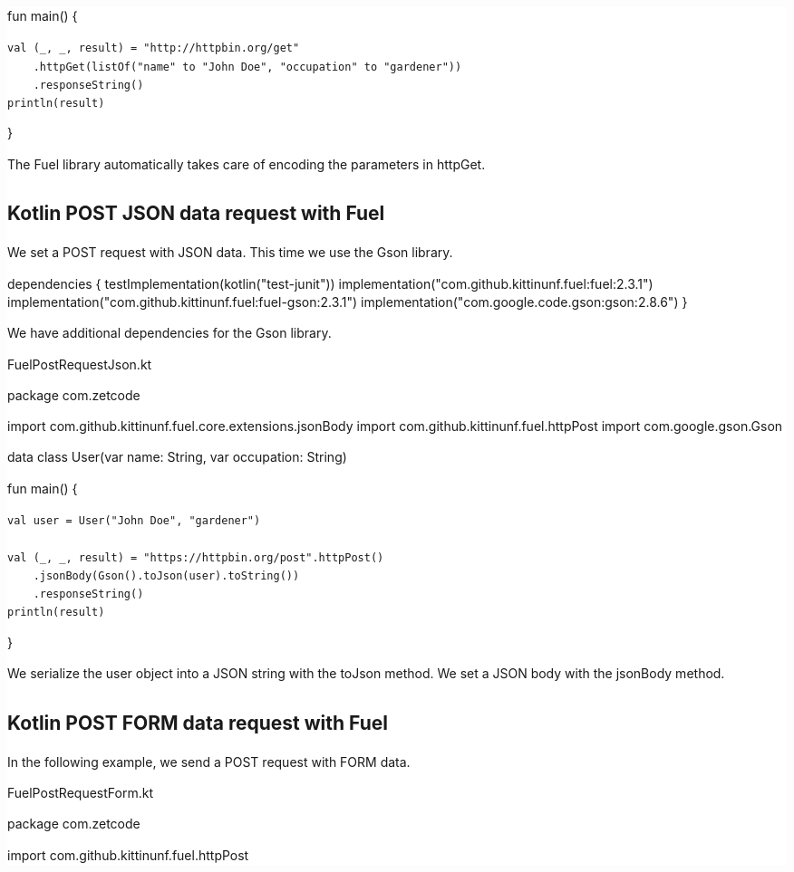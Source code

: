 fun main() {

    val (_, _, result) = "http://httpbin.org/get"
        .httpGet(listOf("name" to "John Doe", "occupation" to "gardener"))
        .responseString()
    println(result)
}

The Fuel library automatically takes care of encoding the parameters in 
httpGet.

## Kotlin POST JSON data request with Fuel

We set a POST request with JSON data. This time we use the Gson library.

dependencies {
    testImplementation(kotlin("test-junit"))
    implementation("com.github.kittinunf.fuel:fuel:2.3.1")
    implementation("com.github.kittinunf.fuel:fuel-gson:2.3.1")
    implementation("com.google.code.gson:gson:2.8.6")
}

We have additional dependencies for the Gson library.

FuelPostRequestJson.kt
  

package com.zetcode

import com.github.kittinunf.fuel.core.extensions.jsonBody
import com.github.kittinunf.fuel.httpPost
import com.google.gson.Gson

data class User(var name: String, var occupation: String)

fun main() {

    val user = User("John Doe", "gardener")

    val (_, _, result) = "https://httpbin.org/post".httpPost()
        .jsonBody(Gson().toJson(user).toString())
        .responseString()
    println(result)
}

We serialize the user object into a JSON string with the toJson
method. We set a JSON body with the jsonBody method.

## Kotlin POST FORM data request with Fuel

In the following example, we send a POST request with FORM data.

FuelPostRequestForm.kt
  

package com.zetcode

import com.github.kittinunf.fuel.httpPost
